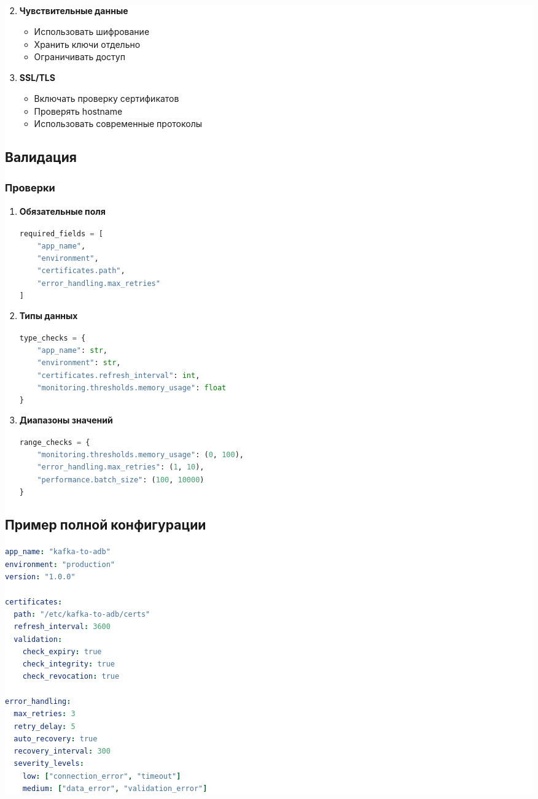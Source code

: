 2. **Чувствительные данные**
   - Использовать шифрование
   - Хранить ключи отдельно
   - Ограничивать доступ

3. **SSL/TLS**
   - Включать проверку сертификатов
   - Проверять hostname
   - Использовать современные протоколы

## Валидация

### Проверки
1. **Обязательные поля**
   ```python
   required_fields = [
       "app_name",
       "environment",
       "certificates.path",
       "error_handling.max_retries"
   ]
   ```

2. **Типы данных**
   ```python
   type_checks = {
       "app_name": str,
       "environment": str,
       "certificates.refresh_interval": int,
       "monitoring.thresholds.memory_usage": float
   }
   ```

3. **Диапазоны значений**
   ```python
   range_checks = {
       "monitoring.thresholds.memory_usage": (0, 100),
       "error_handling.max_retries": (1, 10),
       "performance.batch_size": (100, 10000)
   }
   ```

## Пример полной конфигурации

```yaml
app_name: "kafka-to-adb"
environment: "production"
version: "1.0.0"

certificates:
  path: "/etc/kafka-to-adb/certs"
  refresh_interval: 3600
  validation:
    check_expiry: true
    check_integrity: true
    check_revocation: true

error_handling:
  max_retries: 3
  retry_delay: 5
  auto_recovery: true
  recovery_interval: 300
  severity_levels:
    low: ["connection_error", "timeout"]
    medium: ["data_error", "validation_error"]
```